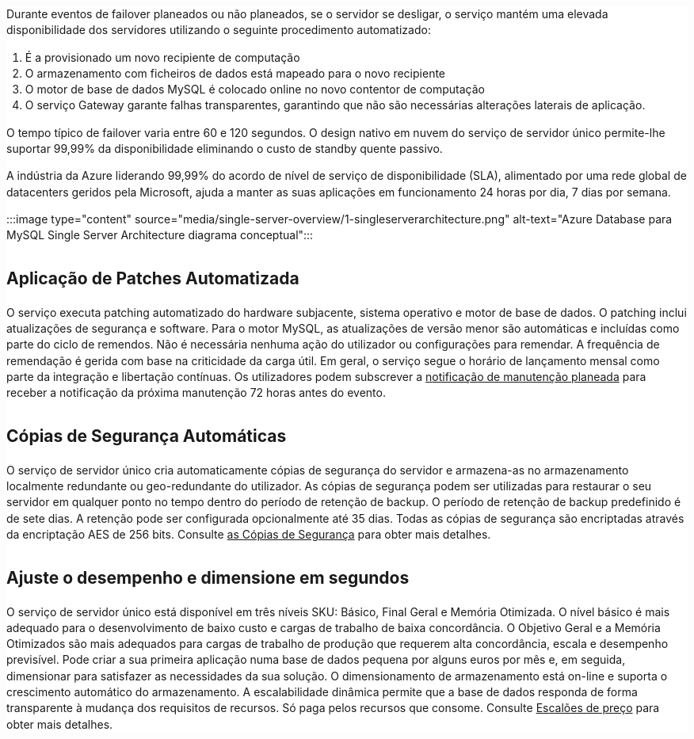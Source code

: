 Durante eventos de failover planeados ou não planeados, se o servidor se desligar, o serviço mantém uma elevada disponibilidade dos servidores utilizando o seguinte procedimento automatizado:

1. É a provisionado um novo recipiente de computação
2. O armazenamento com ficheiros de dados está mapeado para o novo recipiente 
3. O motor de base de dados MySQL é colocado online no novo contentor de computação
4. O serviço Gateway garante falhas transparentes, garantindo que não são necessárias alterações laterais de aplicação. 
  
O tempo típico de failover varia entre 60 e 120 segundos. O design nativo em nuvem do serviço de servidor único permite-lhe suportar 99,99% da disponibilidade eliminando o custo de standby quente passivo.

A indústria da Azure liderando 99,99% do acordo de nível de serviço de disponibilidade (SLA), alimentado por uma rede global de datacenters geridos pela Microsoft, ajuda a manter as suas aplicações em funcionamento 24 horas por dia, 7 dias por semana.

:::image type="content" source="media/single-server-overview/1-singleserverarchitecture.png" alt-text="Azure Database para MySQL Single Server Architecture diagrama conceptual"::: 

## <a name="automated-patching"></a>Aplicação de Patches Automatizada 

O serviço executa patching automatizado do hardware subjacente, sistema operativo e motor de base de dados. O patching inclui atualizações de segurança e software. Para o motor MySQL, as atualizações de versão menor são automáticas e incluídas como parte do ciclo de remendos. Não é necessária nenhuma ação do utilizador ou configurações para remendar. A frequência de remendação é gerida com base na criticidade da carga útil. Em geral, o serviço segue o horário de lançamento mensal como parte da integração e libertação contínuas. Os utilizadores podem subscrever a [notificação de manutenção planeada](concepts-monitoring.md) para receber a notificação da próxima manutenção 72 horas antes do evento.

## <a name="automatic-backups"></a>Cópias de Segurança Automáticas

O serviço de servidor único cria automaticamente cópias de segurança do servidor e armazena-as no armazenamento localmente redundante ou geo-redundante do utilizador. As cópias de segurança podem ser utilizadas para restaurar o seu servidor em qualquer ponto no tempo dentro do período de retenção de backup. O período de retenção de backup predefinido é de sete dias. A retenção pode ser configurada opcionalmente até 35 dias. Todas as cópias de segurança são encriptadas através da encriptação AES de 256 bits. Consulte [as Cópias de Segurança](concepts-backup.md) para obter mais detalhes.

## <a name="adjust-performance-and-scale-within-seconds"></a>Ajuste o desempenho e dimensione em segundos

O serviço de servidor único está disponível em três níveis SKU: Básico, Final Geral e Memória Otimizada. O nível básico é mais adequado para o desenvolvimento de baixo custo e cargas de trabalho de baixa concordância. O Objetivo Geral e a Memória Otimizados são mais adequados para cargas de trabalho de produção que requerem alta concordância, escala e desempenho previsível. Pode criar a sua primeira aplicação numa base de dados pequena por alguns euros por mês e, em seguida, dimensionar para satisfazer as necessidades da sua solução. O dimensionamento de armazenamento está on-line e suporta o crescimento automático do armazenamento. A escalabilidade dinâmica permite que a base de dados responda de forma transparente à mudança dos requisitos de recursos. Só paga pelos recursos que consome. Consulte [Escalões de preço](./concepts-pricing-tiers.md) para obter mais detalhes.
